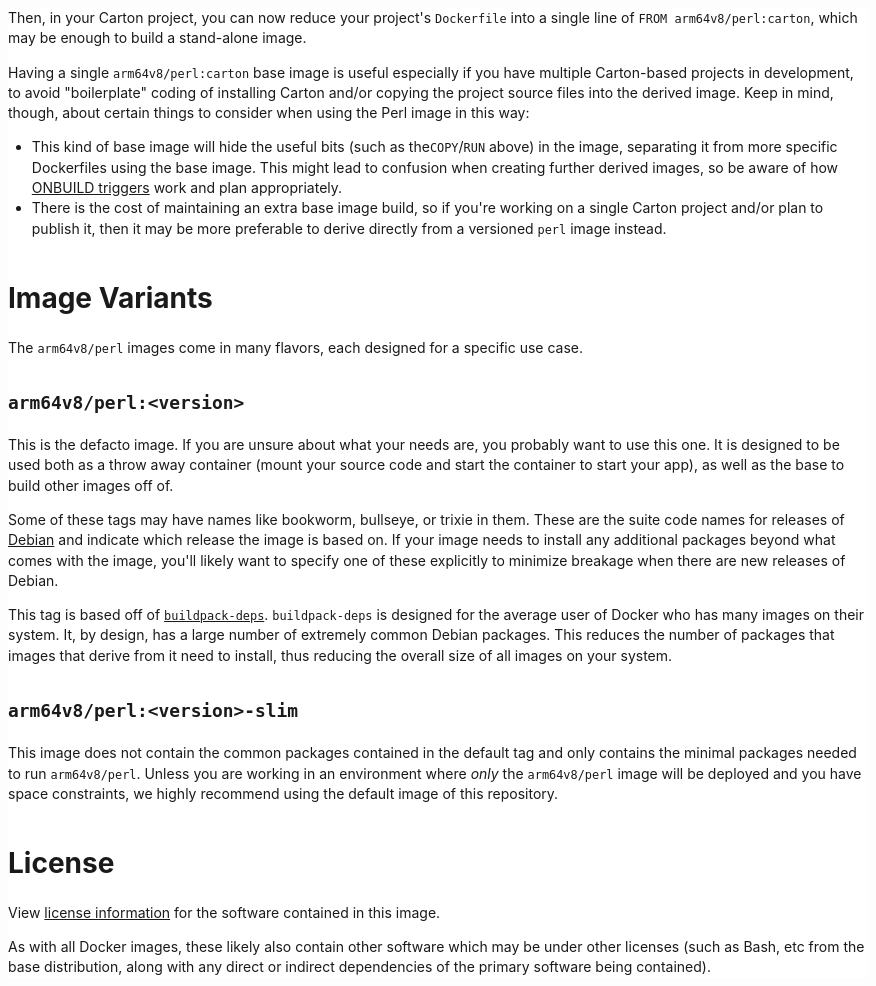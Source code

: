 Then, in your Carton project, you can now reduce your project's `Dockerfile` into a single line of `FROM arm64v8/perl:carton`, which may be enough to build a stand-alone image.

Having a single `arm64v8/perl:carton` base image is useful especially if you have multiple Carton-based projects in development, to avoid "boilerplate" coding of installing Carton and/or copying the project source files into the derived image. Keep in mind, though, about certain things to consider when using the Perl image in this way:

-	This kind of base image will hide the useful bits (such as the`COPY`/`RUN` above) in the image, separating it from more specific Dockerfiles using the base image. This might lead to confusion when creating further derived images, so be aware of how [ONBUILD triggers](https://docs.docker.com/reference/dockerfile/#onbuild) work and plan appropriately.
-	There is the cost of maintaining an extra base image build, so if you're working on a single Carton project and/or plan to publish it, then it may be more preferable to derive directly from a versioned `perl` image instead.

# Image Variants

The `arm64v8/perl` images come in many flavors, each designed for a specific use case.

## `arm64v8/perl:<version>`

This is the defacto image. If you are unsure about what your needs are, you probably want to use this one. It is designed to be used both as a throw away container (mount your source code and start the container to start your app), as well as the base to build other images off of.

Some of these tags may have names like bookworm, bullseye, or trixie in them. These are the suite code names for releases of [Debian](https://wiki.debian.org/DebianReleases) and indicate which release the image is based on. If your image needs to install any additional packages beyond what comes with the image, you'll likely want to specify one of these explicitly to minimize breakage when there are new releases of Debian.

This tag is based off of [`buildpack-deps`](https://hub.docker.com/_/buildpack-deps/). `buildpack-deps` is designed for the average user of Docker who has many images on their system. It, by design, has a large number of extremely common Debian packages. This reduces the number of packages that images that derive from it need to install, thus reducing the overall size of all images on your system.

## `arm64v8/perl:<version>-slim`

This image does not contain the common packages contained in the default tag and only contains the minimal packages needed to run `arm64v8/perl`. Unless you are working in an environment where *only* the `arm64v8/perl` image will be deployed and you have space constraints, we highly recommend using the default image of this repository.

# License

View [license information](http://dev.perl.org/licenses/) for the software contained in this image.

As with all Docker images, these likely also contain other software which may be under other licenses (such as Bash, etc from the base distribution, along with any direct or indirect dependencies of the primary software being contained).
